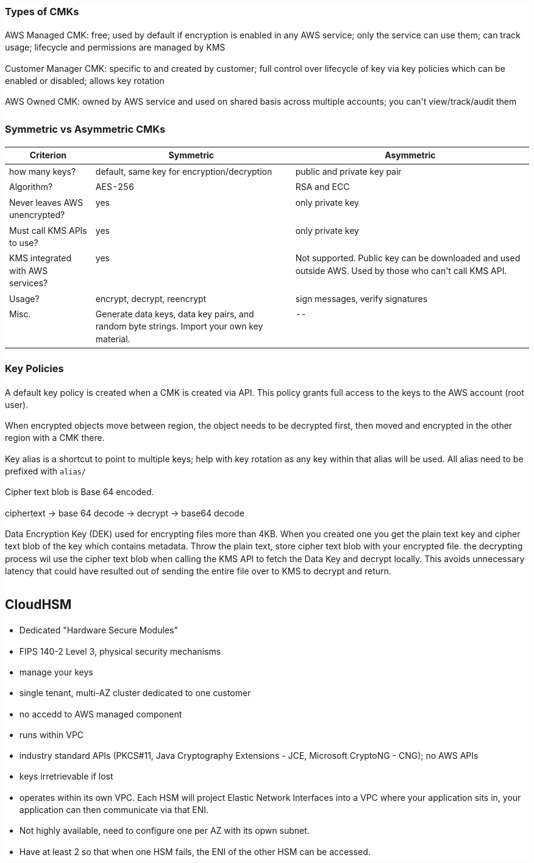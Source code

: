 ### Types of CMKs

AWS Managed CMK: free; used by default if encryption is enabled in any AWS service; only the service can use them; can track usage; lifecycle and permissions are managed by KMS

Customer Manager CMK: specific to and created by customer; full control over lifecycle of key via key policies which can be enabled or disabled; allows key rotation

AWS Owned CMK: owned by AWS service and used on shared basis across multiple accounts; you can't view/track/audit them

### Symmetric vs Asymmetric CMKs

| Criterion                         | Symmetric                                                    | Asymmetric                                                   |
| --------------------------------- | ------------------------------------------------------------ | ------------------------------------------------------------ |
| how many keys?                    | default, same key for encryption/decryption                  | public and private key pair                                  |
| Algorithm?                        | AES-256                                                      | RSA and ECC                                                  |
| Never leaves AWS unencrypted?     | yes                                                          | only private key                                             |
| Must call KMS APIs to use?        | yes                                                          | only private key                                             |
| KMS integrated with AWS services? | yes                                                          | Not supported. Public key can be downloaded and used outside AWS. Used by those who can't call KMS API. |
| Usage?                            | encrypt, decrypt, reencrypt                                  | sign messages, verify signatures                             |
| Misc.                             | Generate data keys, data key pairs, and random byte strings. Import your own key material. | --                                                           |

### Key Policies

A default key policy is created when a CMK is created via API. This policy grants full access to the keys to the AWS account (root user).

When encrypted objects move between region, the object needs to be decrypted first, then moved and encrypted in the other region with a CMK there.

Key alias is a shortcut to point to multiple keys; help with key rotation as any key within that alias will be used. All alias need to be prefixed with `alias/`

Cipher text blob is Base 64 encoded.

ciphertext -> base 64 decode -> decrypt -> base64 decode

Data Encryption Key (DEK) used for encrypting files more than 4KB. When you created one you get the plain text key and cipher text blob of the key which contains metadata. Throw the plain text, store cipher text blob with your encrypted file. the decrypting process wil use the cipher text blob when calling the KMS API to fetch the Data Key and decrypt locally. This avoids unnecessary latency that could have resulted out of sending the entire file over to KMS to decrypt and return.

## CloudHSM

- Dedicated "Hardware Secure Modules"

- FIPS 140-2 Level 3, physical security mechanisms
- manage your keys
- single tenant, multi-AZ cluster dedicated to one customer
- no accedd to AWS managed component
- runs within VPC
- industry standard APIs (PKCS#11, Java Cryptography Extensions - JCE, Microsoft CryptoNG - CNG); no AWS APIs
- keys irretrievable if lost
- operates within its own VPC. Each HSM will project Elastic Network Interfaces into a VPC where your application sits in, your application can then communicate via that ENI. 
- Not highly available, need to configure one per AZ with its opwn subnet.
- Have at least 2 so that when one HSM fails, the ENI of the other HSM can be accessed.
